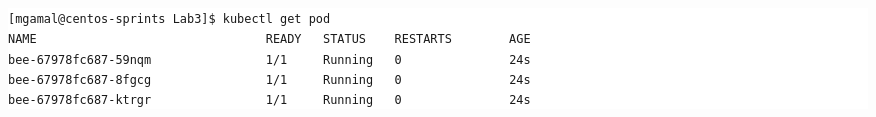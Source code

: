 ```bash
[mgamal@centos-sprints Lab3]$ kubectl get pod 
NAME                                READY   STATUS    RESTARTS        AGE
bee-67978fc687-59nqm                1/1     Running   0               24s
bee-67978fc687-8fgcg                1/1     Running   0               24s
bee-67978fc687-ktrgr                1/1     Running   0               24s
```